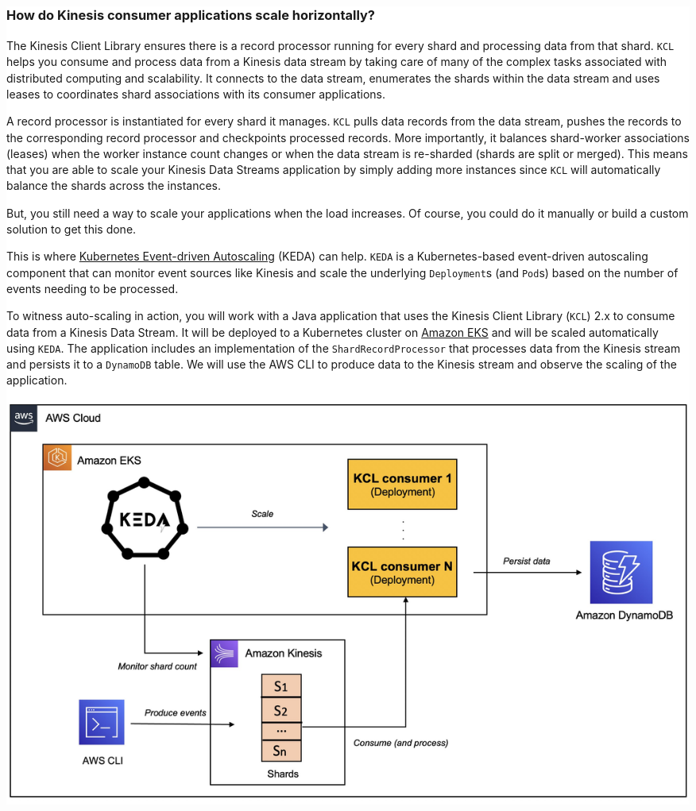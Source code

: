 ### How do Kinesis consumer applications scale horizontally?

The Kinesis Client Library ensures there is a record processor running for every shard and processing data from that shard. `KCL` helps you consume and process data from a Kinesis data stream by taking care of many of the complex tasks associated with distributed computing and scalability. It connects to the data stream, enumerates the shards within the data stream and uses leases to coordinates shard associations with its consumer applications.

A record processor is instantiated for every shard it manages. `KCL` pulls data records from the data stream, pushes the records to the corresponding record processor and checkpoints processed records. More importantly, it balances shard-worker associations (leases) when the worker instance count changes or when the data stream is re-sharded (shards are split or merged). This means that you are able to scale your Kinesis Data Streams application by simply adding more instances since `KCL` will automatically balance the shards across the instances.

But, you still need a way to scale your applications when the load increases. Of course, you could do it manually or build a custom solution to get this done.

This is where [Kubernetes Event-driven Autoscaling](https://keda.sh) (KEDA) can help. `KEDA` is a Kubernetes-based event-driven autoscaling component that can monitor event sources like Kinesis and scale the underlying `Deployment`s (and `Pod`s) based on the number of events needing to be processed.

To witness auto-scaling in action, you will work with a Java application that uses the Kinesis Client Library (`KCL`) 2.x to consume data from a Kinesis Data Stream. It will be deployed to a Kubernetes cluster on [Amazon EKS](https://docs.aws.amazon.com/eks/latest/userguide/what-is-eks.html?sc_channel=el&sc_campaign=datamlwave&sc_content=auto-scaling-kinesis-data-streams-apps-on-kubernetes&sc_geo=mult&sc_country=mult&sc_outcome=acq) and will be scaled automatically using `KEDA`. The application includes an implementation of the `ShardRecordProcessor` that processes data from the Kinesis stream and persists it to a `DynamoDB` table. We will use the AWS CLI to produce data to the Kinesis stream and observe the scaling of the application.

![High-level architecture](images/arch.jpg)
